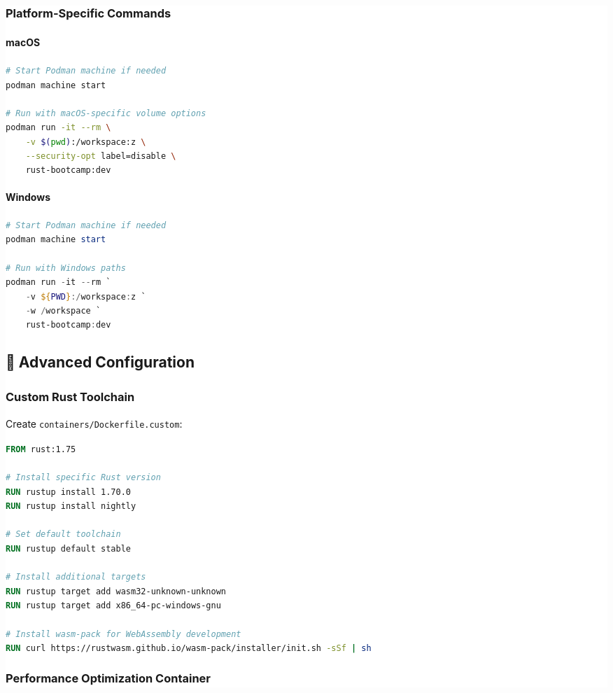 ### Platform-Specific Commands

#### macOS
```bash
# Start Podman machine if needed
podman machine start

# Run with macOS-specific volume options
podman run -it --rm \
    -v $(pwd):/workspace:z \
    --security-opt label=disable \
    rust-bootcamp:dev
```

#### Windows
```powershell
# Start Podman machine if needed
podman machine start

# Run with Windows paths
podman run -it --rm `
    -v ${PWD}:/workspace:z `
    -w /workspace `
    rust-bootcamp:dev
```

## 🔧 Advanced Configuration

### Custom Rust Toolchain

Create `containers/Dockerfile.custom`:

```dockerfile
FROM rust:1.75

# Install specific Rust version
RUN rustup install 1.70.0
RUN rustup install nightly

# Set default toolchain
RUN rustup default stable

# Install additional targets
RUN rustup target add wasm32-unknown-unknown
RUN rustup target add x86_64-pc-windows-gnu

# Install wasm-pack for WebAssembly development
RUN curl https://rustwasm.github.io/wasm-pack/installer/init.sh -sSf | sh
```

### Performance Optimization Container
